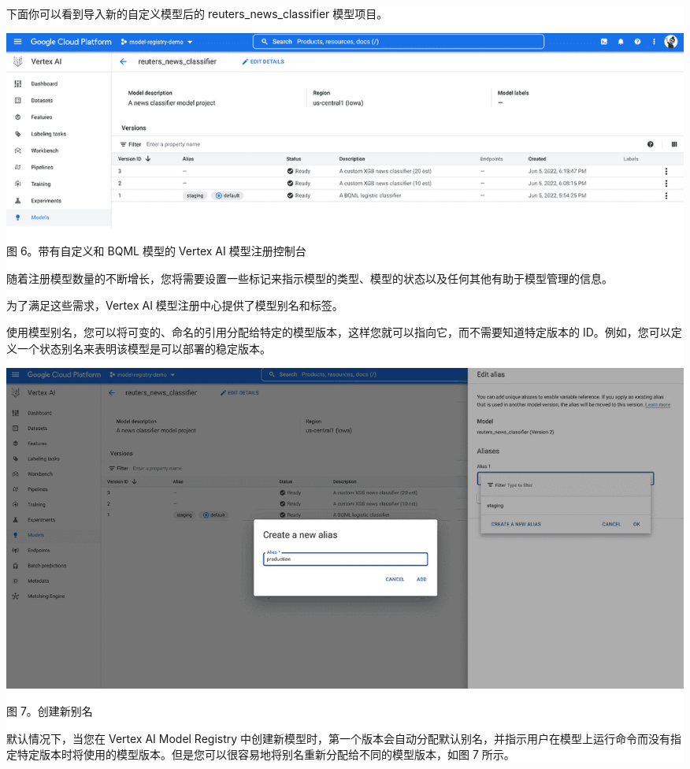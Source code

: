 下面你可以看到导入新的自定义模型后的 reuters_news_classifier 模型项目。

![](img/8ef02f012dc3fcd104ca53a88fa85844.png)

图 6。带有自定义和 BQML 模型的 Vertex AI 模型注册控制台

随着注册模型数量的不断增长，您将需要设置一些标记来指示模型的类型、模型的状态以及任何其他有助于模型管理的信息。

为了满足这些需求，Vertex AI 模型注册中心提供了模型别名和标签。

使用模型别名，您可以将可变的、命名的引用分配给特定的模型版本，这样您就可以指向它，而不需要知道特定版本的 ID。例如，您可以定义一个状态别名来表明该模型是可以部署的稳定版本。

![](img/49270079060b25e5e98188567e723630.png)

图 7。创建新别名

默认情况下，当您在 Vertex AI Model Registry 中创建新模型时，第一个版本会自动分配默认别名，并指示用户在模型上运行命令而没有指定特定版本时将使用的模型版本。但是您可以很容易地将别名重新分配给不同的模型版本，如图 7 所示。
